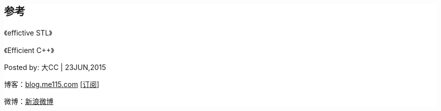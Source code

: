 


## 参考





《effictive STL》
    
《Efficient C++》





Posted by: 大CC | 23JUN,2015
    
博客：[blog.me115.com](http://blog.me115.com) [[订阅](http://blog.me115.com/feed)]

    
微博：[新浪微博](http://weibo.com/bigcc115)
